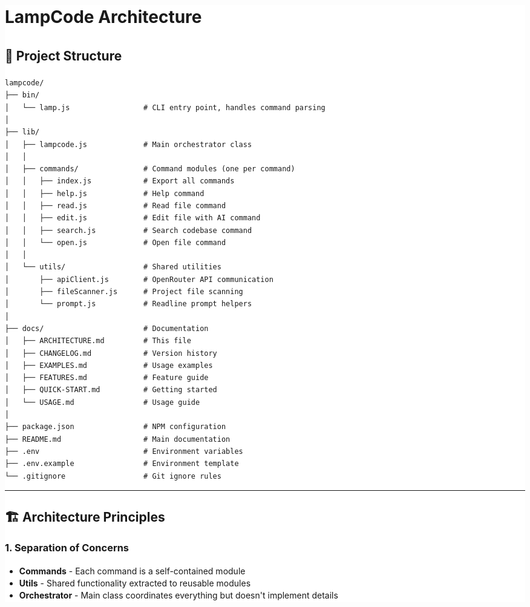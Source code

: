 # LampCode Architecture

## 📐 Project Structure

```
lampcode/
├── bin/
│   └── lamp.js                 # CLI entry point, handles command parsing
│
├── lib/
│   ├── lampcode.js             # Main orchestrator class
│   │
│   ├── commands/               # Command modules (one per command)
│   │   ├── index.js            # Export all commands
│   │   ├── help.js             # Help command
│   │   ├── read.js             # Read file command
│   │   ├── edit.js             # Edit file with AI command
│   │   ├── search.js           # Search codebase command
│   │   └── open.js             # Open file command
│   │
│   └── utils/                  # Shared utilities
│       ├── apiClient.js        # OpenRouter API communication
│       ├── fileScanner.js      # Project file scanning
│       └── prompt.js           # Readline prompt helpers
│
├── docs/                       # Documentation
│   ├── ARCHITECTURE.md         # This file
│   ├── CHANGELOG.md            # Version history
│   ├── EXAMPLES.md             # Usage examples
│   ├── FEATURES.md             # Feature guide
│   ├── QUICK-START.md          # Getting started
│   └── USAGE.md                # Usage guide
│
├── package.json                # NPM configuration
├── README.md                   # Main documentation
├── .env                        # Environment variables
├── .env.example                # Environment template
└── .gitignore                  # Git ignore rules
```

---

## 🏗️ Architecture Principles

### 1. **Separation of Concerns**
- **Commands** - Each command is a self-contained module
- **Utils** - Shared functionality extracted to reusable modules
- **Orchestrator** - Main class coordinates everything but doesn't implement details

